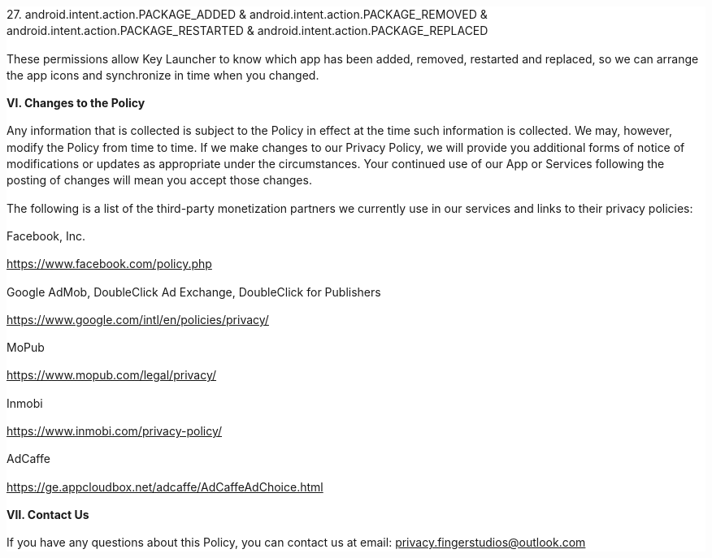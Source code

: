 27\. android.intent.action.PACKAGE_ADDED &
android.intent.action.PACKAGE_REMOVED &
android.intent.action.PACKAGE_RESTARTED &
android.intent.action.PACKAGE_REPLACED

These permissions allow Key Launcher to know which app has been added,
removed, restarted and replaced, so we can arrange the app icons and
synchronize in time when you changed.



**Ⅵ. Changes to the Policy**

Any information that is collected is subject to the Policy in effect at the
time such information is collected. We may, however, modify the Policy from
time to time. If we make changes to our Privacy Policy, we will provide you
additional forms of notice of modifications or updates as appropriate under
the circumstances. Your continued use of our App or Services following the
posting of changes will mean you accept those changes.



The following is a list of the third-party monetization partners we currently
use in our services and links to their privacy policies:



Facebook, Inc.

https://www.facebook.com/policy.php



Google AdMob, DoubleClick Ad Exchange, DoubleClick for Publishers

https://www.google.com/intl/en/policies/privacy/



MoPub

https://www.mopub.com/legal/privacy/



Inmobi

https://www.inmobi.com/privacy-policy/



AdCaffe

https://ge.appcloudbox.net/adcaffe/AdCaffeAdChoice.html



**Ⅶ. Contact Us**

If you have any questions about this Policy, you can contact us at email:
privacy.fingerstudios@outlook.com





